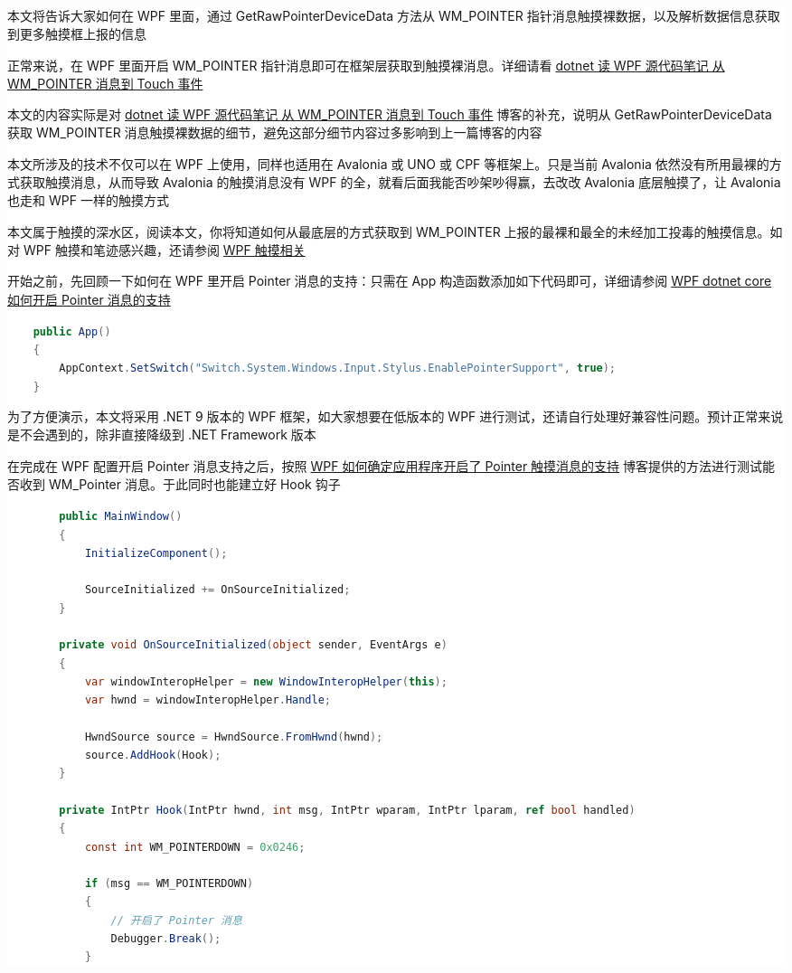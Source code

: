 
本文将告诉大家如何在 WPF 里面，通过 GetRawPointerDeviceData 方法从 WM_POINTER 指针消息触摸裸数据，以及解析数据信息获取到更多触摸框上报的信息







正常来说，在 WPF 里面开启 WM_POINTER 指针消息即可在框架层获取到触摸裸消息。详细请看 [dotnet 读 WPF 源代码笔记 从 WM_POINTER 消息到 Touch 事件](https://blog.lindexi.com/post/dotnet-%E8%AF%BB-WPF-%E6%BA%90%E4%BB%A3%E7%A0%81%E7%AC%94%E8%AE%B0-%E4%BB%8E-WM_POINTER-%E6%B6%88%E6%81%AF%E5%88%B0-Touch-%E4%BA%8B%E4%BB%B6.html )


本文的内容实际是对 [dotnet 读 WPF 源代码笔记 从 WM_POINTER 消息到 Touch 事件](https://blog.lindexi.com/post/dotnet-%E8%AF%BB-WPF-%E6%BA%90%E4%BB%A3%E7%A0%81%E7%AC%94%E8%AE%B0-%E4%BB%8E-WM_POINTER-%E6%B6%88%E6%81%AF%E5%88%B0-Touch-%E4%BA%8B%E4%BB%B6.html ) 博客的补充，说明从 GetRawPointerDeviceData 获取 WM_POINTER 消息触摸裸数据的细节，避免这部分细节内容过多影响到上一篇博客的内容

本文所涉及的技术不仅可以在 WPF 上使用，同样也适用在 Avalonia 或 UNO 或 CPF 等框架上。只是当前 Avalonia 依然没有所用最裸的方式获取触摸消息，从而导致 Avalonia 的触摸消息没有 WPF 的全，就看后面我能否吵架吵得赢，去改改 Avalonia 底层触摸了，让 Avalonia 也走和 WPF 一样的触摸方式

本文属于触摸的深水区，阅读本文，你将知道如何从最底层的方式获取到 WM_POINTER 上报的最裸和最全的未经加工投毒的触摸信息。如对 WPF 触摸和笔迹感兴趣，还请参阅 [WPF 触摸相关](https://blog.lindexi.com/post/WPF-%E8%A7%A6%E6%91%B8%E7%9B%B8%E5%85%B3.html )

开始之前，先回顾一下如何在 WPF 里开启 Pointer 消息的支持：只需在 App 构造函数添加如下代码即可，详细请参阅 [WPF dotnet core 如何开启 Pointer 消息的支持](https://blog.lindexi.com/post/WPF-dotnet-core-%E5%A6%82%E4%BD%95%E5%BC%80%E5%90%AF-Pointer-%E6%B6%88%E6%81%AF%E7%9A%84%E6%94%AF%E6%8C%81.html )

```csharp
    public App()
    {
        AppContext.SetSwitch("Switch.System.Windows.Input.Stylus.EnablePointerSupport", true);
    }
```

为了方便演示，本文将采用 .NET 9 版本的 WPF 框架，如大家想要在低版本的 WPF 进行测试，还请自行处理好兼容性问题。预计正常来说是不会遇到的，除非直接降级到 .NET Framework 版本

在完成在 WPF 配置开启 Pointer 消息支持之后，按照 [WPF 如何确定应用程序开启了 Pointer 触摸消息的支持](https://blog.lindexi.com/post/WPF-%E5%A6%82%E4%BD%95%E7%A1%AE%E5%AE%9A%E5%BA%94%E7%94%A8%E7%A8%8B%E5%BA%8F%E5%BC%80%E5%90%AF%E4%BA%86-Pointer-%E8%A7%A6%E6%91%B8%E6%B6%88%E6%81%AF%E7%9A%84%E6%94%AF%E6%8C%81.html) 博客提供的方法进行测试能否收到 WM_Pointer 消息。于此同时也能建立好 Hook 钩子

```csharp
        public MainWindow()
        {
            InitializeComponent();

            SourceInitialized += OnSourceInitialized;
        }

        private void OnSourceInitialized(object sender, EventArgs e)
        {
            var windowInteropHelper = new WindowInteropHelper(this);
            var hwnd = windowInteropHelper.Handle;

            HwndSource source = HwndSource.FromHwnd(hwnd);
            source.AddHook(Hook);
        }

        private IntPtr Hook(IntPtr hwnd, int msg, IntPtr wparam, IntPtr lparam, ref bool handled)
        {
            const int WM_POINTERDOWN = 0x0246;

            if (msg == WM_POINTERDOWN)
            {
                // 开启了 Pointer 消息
                Debugger.Break();
            }


```